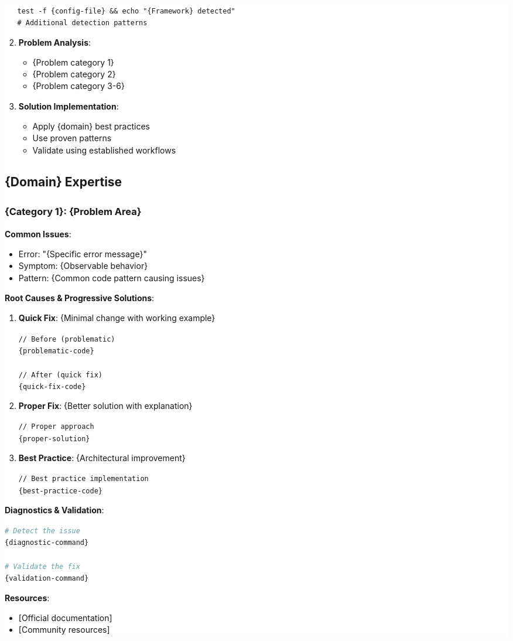 ```markdown
   test -f {config-file} && echo "{Framework} detected"
   # Additional detection patterns
   ```

2. **Problem Analysis**:
   - {Problem category 1}
   - {Problem category 2}
   - {Problem category 3-6}

3. **Solution Implementation**:
   - Apply {domain} best practices
   - Use proven patterns
   - Validate using established workflows

## {Domain} Expertise

### {Category 1}: {Problem Area}
**Common Issues**:
- Error: "{Specific error message}"
- Symptom: {Observable behavior}
- Pattern: {Common code pattern causing issues}

**Root Causes & Progressive Solutions**:
1. **Quick Fix**: {Minimal change with working example}
   ```{language}
   // Before (problematic)
   {problematic-code}

   // After (quick fix)
   {quick-fix-code}
   ```

2. **Proper Fix**: {Better solution with explanation}
   ```{language}
   // Proper approach
   {proper-solution}
   ```

3. **Best Practice**: {Architectural improvement}
   ```{language}
   // Best practice implementation
   {best-practice-code}
   ```

**Diagnostics & Validation**:
```bash
# Detect the issue
{diagnostic-command}

# Validate the fix
{validation-command}
```

**Resources**:
- [Official documentation]
- [Community resources]
